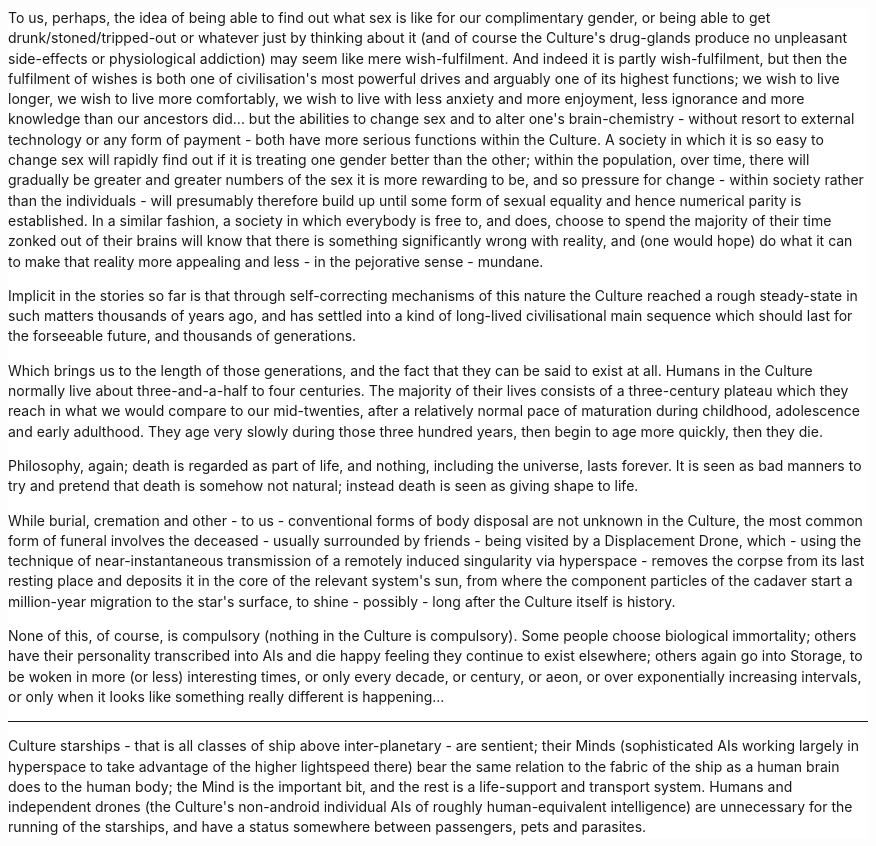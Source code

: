 To us, perhaps, the idea of being able to find out what sex is like for our complimentary gender, or being able to get drunk/stoned/tripped-out or whatever just by thinking about it (and of course the Culture's drug-glands produce no unpleasant side-effects or physiological addiction) may seem like mere wish-fulfilment. And indeed it is partly wish-fulfilment, but then the fulfilment of wishes is both one of civilisation's most powerful drives and arguably one of its highest functions; we wish to live longer, we wish to live more comfortably, we wish to live with less anxiety and more enjoyment, less ignorance and more knowledge than our ancestors did... but the abilities to change sex and to alter one's brain-chemistry - without resort to external technology or any form of payment - both have more serious functions within the Culture. A society in which it is so easy to change sex will rapidly find out if it is treating one gender better than the other; within the population, over time, there will gradually be greater and greater numbers of the sex it is more rewarding to be, and so pressure for change - within society rather than the individuals - will presumably therefore build up until some form of sexual equality and hence numerical parity is established. In a similar fashion, a society in which everybody is free to, and does, choose to spend the majority of their time zonked out of their brains will know that there is something significantly wrong with reality, and (one would hope) do what it can to make that reality more appealing and less - in the pejorative sense - mundane.

Implicit in the stories so far is that through self-correcting mechanisms of this nature the Culture reached a rough steady-state in such matters thousands of years ago, and has settled into a kind of long-lived civilisational main sequence which should last for the forseeable future, and thousands of generations.

Which brings us to the length of those generations, and the fact that they can be said to exist at all. Humans in the Culture normally live about three-and-a-half to four centuries. The majority of their lives consists of a three-century plateau which they reach in what we would compare to our mid-twenties, after a relatively normal pace of maturation during childhood, adolescence and early adulthood. They age very slowly during those three hundred years, then begin to age more quickly, then they die.

Philosophy, again; death is regarded as part of life, and nothing, including the universe, lasts forever. It is seen as bad manners to try and pretend that death is somehow not natural; instead death is seen as giving shape to life.

While burial, cremation and other - to us - conventional forms of body disposal are not unknown in the Culture, the most common form of funeral involves the deceased - usually surrounded by friends - being visited by a Displacement Drone, which - using the technique of near-instantaneous transmission of a remotely induced singularity via hyperspace - removes the corpse from its last resting place and deposits it in the core of the relevant system's sun, from where the component particles of the cadaver start a million-year migration to the star's surface, to shine - possibly - long after the Culture itself is history.

None of this, of course, is compulsory (nothing in the Culture is compulsory). Some people choose biological immortality; others have their personality transcribed into AIs and die happy feeling they continue to exist elsewhere; others again go into Storage, to be woken in more (or less) interesting times, or only every decade, or century, or aeon, or over exponentially increasing intervals, or only when it looks like something really different is happening...

---
Culture starships - that is all classes of ship above inter-planetary - are sentient; their Minds (sophisticated AIs working largely in hyperspace to take advantage of the higher lightspeed there) bear the same relation to the fabric of the ship as a human brain does to the human body; the Mind is the important bit, and the rest is a life-support and transport system. Humans and independent drones (the Culture's non-android individual AIs of roughly human-equivalent intelligence) are unnecessary for the running of the starships, and have a status somewhere between passengers, pets and parasites.
